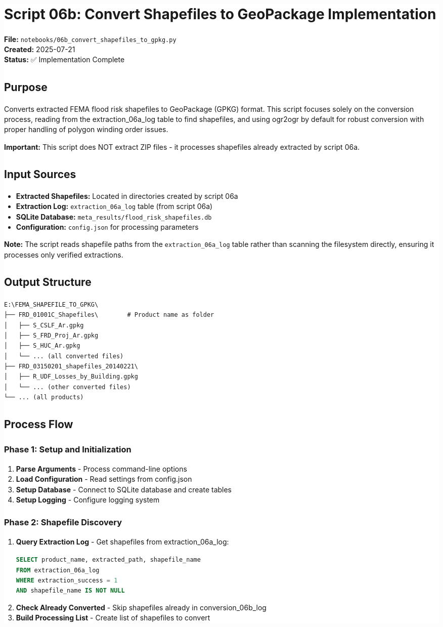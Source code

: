 # Script 06b: Convert Shapefiles to GeoPackage Implementation

**File:** `notebooks/06b_convert_shapefiles_to_gpkg.py`  
**Created:** 2025-07-21  
**Status:** ✅ Implementation Complete

## Purpose

Converts extracted FEMA flood risk shapefiles to GeoPackage (GPKG) format. This script focuses solely on the conversion process, reading from the extraction_06a_log table to find shapefiles, and using ogr2ogr by default for robust conversion with proper handling of polygon winding order issues.

**Important:** This script does NOT extract ZIP files - it processes shapefiles already extracted by script 06a.

## Input Sources

- **Extracted Shapefiles:** Located in directories created by script 06a
- **Extraction Log:** `extraction_06a_log` table (from script 06a)
- **SQLite Database:** `meta_results/flood_risk_shapefiles.db`
- **Configuration:** `config.json` for processing parameters

**Note:** The script reads shapefile paths from the `extraction_06a_log` table rather than scanning the filesystem directly, ensuring it processes only verified extractions.

## Output Structure

```
E:\FEMA_SHAPEFILE_TO_GPKG\
├── FRD_01001C_Shapefiles\        # Product name as folder
│   ├── S_CSLF_Ar.gpkg
│   ├── S_FRD_Proj_Ar.gpkg
│   ├── S_HUC_Ar.gpkg
│   └── ... (all converted files)
├── FRD_03150201_shapefiles_20140221\
│   ├── R_UDF_Losses_by_Building.gpkg
│   └── ... (other converted files)
└── ... (all products)
```

## Process Flow

### Phase 1: Setup and Initialization
1. **Parse Arguments** - Process command-line options
2. **Load Configuration** - Read settings from config.json
3. **Setup Database** - Connect to SQLite database and create tables
4. **Setup Logging** - Configure logging system

### Phase 2: Shapefile Discovery
1. **Query Extraction Log** - Get shapefiles from extraction_06a_log:
   ```sql
   SELECT product_name, extracted_path, shapefile_name
   FROM extraction_06a_log
   WHERE extraction_success = 1
   AND shapefile_name IS NOT NULL
   ```
2. **Check Already Converted** - Skip shapefiles already in conversion_06b_log
3. **Build Processing List** - Create list of shapefiles to convert
